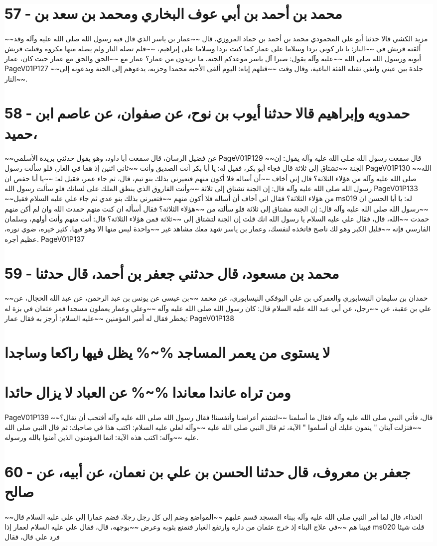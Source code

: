 # 57 - محمد بن أحمد بن أبي عوف البخاري ومحمد بن سعد بن
~~مزيد الكشي قالا حدثنا أبو علي المحمودي محمد بن أحمد بن حماد المروزي، قال
~~عمار بن ياسر الذي قال فيه رسول الله صلى الله عليه وآله وقد ألقته قريش في
~~النار: يا نار كوني بردا وسلاما على عمار كما كنت بردا وسلاما على إبراهيم،
~~فلم تصله النار ولم يصله منها مكروه وقتلت قريش أبويه ورسول الله صلى الله
~~عليه وآله يقول: صبرا آل ياسر موعدكم الجنة، ما تريدون من عمار؟ عمار مع
~~الحق والحق مع عمار حيث كان، عمار
PageV01P127
~~جلدة بين عيني وانفي تقتله الفئة الباغية، وقال وقت
~~قتلهم إياه: اليوم ألقى الأحبة محمدا وحزبه، يدعوهم إلى الجنة ويدعونه إلى
~~النار.
# 58 - حمدويه وإبراهيم قالا حدثنا أيوب بن نوح، عن صفوان، عن عاصم ابن حميد،
~~عن فضيل الرسان، قال سمعت أبا داود، وهو يقول حدثني بريدة الأسلمي
PageV01P129
~~قال سمعت رسول الله صلى الله عليه وآله يقول: إن الجنة
~~تشتاق إلى ثلاثة قال فجاء أبو بكر، فقيل له: يا أبا بكر أنت الصديق وأنت
~~ثاني اثنين إذ هما في الغار، فلو سألت رسول
PageV01P130
~~الله صلى الله عليه وآله من هؤلاء الثلاثة؟ قال إني أخاف
~~أن أساله فلا أكون منهم فتعيرني بذلك بنو تيم، قال، ثم جاء عمر، فقيل له:
~~يا أبا حفص ان رسول الله صلى الله عليه وآله قال: إن الجنة تشتاق إلى ثلاثة
~~وأنت الفاروق الذي ينطق الملك على لسانك فلو سألت رسول الله
PageV01P133
~~من هؤلاء الثلاثة؟ فقال اني أخاف أن أساله فلا أكون منهم
~~فتعيرني بذلك بنو عدي ثم جاء علي عليه السلام فقيل ms019 له: يا أبا الحسن ان
~~رسول الله صلى الله عليه وآله قال: إن الجنة مشتاق إلى ثلاثة فلو سألته من
~~هؤلاء الثلاثة؟ فقال أسأله ان كنت منهم حمدت الله وان لم أكن منهم حمدت
~~الله، قال، فقال علي عليه السلام يا رسول الله انك قلت إن الجنة لتشتاق إلى
~~ثلاثة فمن هؤلاء الثلاثة؟ قال: أنت منهم وأنت أولهم، وسلمان الفارسي فإنه
~~قليل الكبر وهو لك ناصح فاتخذه لنفسك، وعمار بن ياسر شهد معك مشاهد غير
~~واحدة ليس منها الا وهو فيها، كثير خيره، ضوي نوره، عظيم أجره.
PageV01P137
# 59 - محمد بن مسعود، قال حدثني جعفر بن أحمد، قال حدثنا
~~حمدان بن سليمان النيسابوري والعمركي بن علي البوفكي النيسابوري، عن محمد
~~بن عيسى عن يونس بن عبد الرحمن، عن عبد الله الحجال، عن علي بن عقبة، عن
~~رجل، عن أبي عبد الله عليه السلام قال: كان رسول الله صلى الله عليه وآله
~~وعلي وعمار يعملون مسجدا فمر عثمان في بزة له يخطر فقال له أمير المؤمنين
~~عليه السلام: أرجز به فقال عمار:
PageV01P138
# لا يستوى من يعمر المساجد %~% يظل فيها راكعا وساجدا
# ومن تراه عاندا معاندا %~% عن العباد لا يزال حائدا
PageV01P139
~~قال، فأتي النبي صلى الله عليه وآله فقال ما أسلمنا
~~لتشتم أعراضنا وأنفسنا! فقال رسول الله صلى الله عليه وآله أفتحب أن تقال؟
~~فنزلت آيتان " ينمون عليك أن أسلموا " الآية، ثم قال النبي صلى الله عليه
~~وآله لعلي عليه السلام: اكتب هذا في صاحبك: ثم قال النبي صلى الله عليه
~~وآله: اكتب هذه الآية: انما المؤمنون الذين آمنوا بالله ورسوله.
# 60 - جعفر بن معروف، قال حدثنا الحسن بن علي بن نعمان، عن أبيه، عن صالح
~~الحذاء، قال لما أمر النبي صلى الله عليه وآله ببناء المسجد قسم عليهم
~~المواضع وضم إلى كل رجل رجلا، فضم عمارا إلى علي عليه السلام قال فبينا هم
~~في علاج البناء إذ خرج عثمان من داره وارتفع الغبار فتمنع بثوبه وعرض
~~بوجهه، قال، فقال علي عليه السلام لعمار إذا ms020 قلت شيئا فرد علي قال، فقال